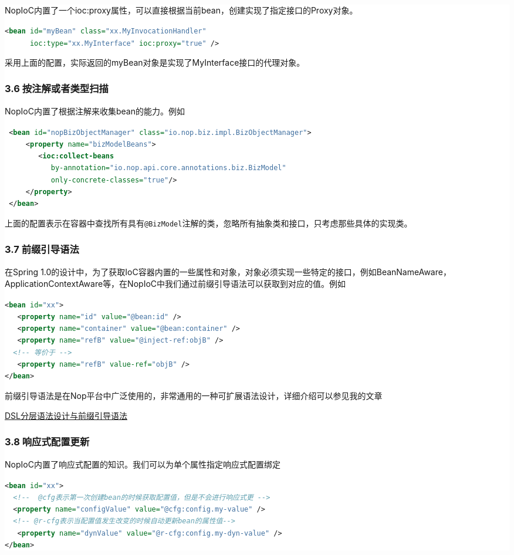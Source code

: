 NopIoC内置了一个ioc:proxy属性，可以直接根据当前bean，创建实现了指定接口的Proxy对象。

```xml
<bean id="myBean" class="xx.MyInvocationHandler"
      ioc:type="xx.MyInterface" ioc:proxy="true" />
```

采用上面的配置，实际返回的myBean对象是实现了MyInterface接口的代理对象。

### 3.6 按注解或者类型扫描

NopIoC内置了根据注解来收集bean的能力。例如

```xml
 <bean id="nopBizObjectManager" class="io.nop.biz.impl.BizObjectManager">
     <property name="bizModelBeans">
        <ioc:collect-beans
           by-annotation="io.nop.api.core.annotations.biz.BizModel"
           only-concrete-classes="true"/>
     </property>
 </bean>
```

上面的配置表示在容器中查找所有具有`@BizModel`注解的类，忽略所有抽象类和接口，只考虑那些具体的实现类。

### 3.7 前缀引导语法

在Spring
1\.0的设计中，为了获取IoC容器内置的一些属性和对象，对象必须实现一些特定的接口，例如BeanNameAware，ApplicationContextAware等，在NopIoC中我们通过前缀引导语法可以获取到对应的值。例如

```xml
<bean id="xx">
   <property name="id" value="@bean:id" />
   <property name="container" value="@bean:container" />
   <property name="refB" value="@inject-ref:objB" />
  <!-- 等价于 -->
   <property name="refB" value-ref="objB" />
</bean>
```

前缀引导语法是在Nop平台中广泛使用的，非常通用的一种可扩展语法设计，详细介绍可以参见我的文章

[DSL分层语法设计与前缀引导语法](https://zhuanlan.zhihu.com/p/548314138)

### 3.8 响应式配置更新

NopIoC内置了响应式配置的知识。我们可以为单个属性指定响应式配置绑定

```xml
<bean id="xx">
  <!--  @cfg表示第一次创建bean的时候获取配置值，但是不会进行响应式更 -->
  <property name="configValue" value="@cfg:config.my-value" />
  <!-- @r-cfg表示当配置值发生改变的时候自动更新bean的属性值-->
   <property name="dynValue" value="@r-cfg:config.my-dyn-value" />
</bean>
```

